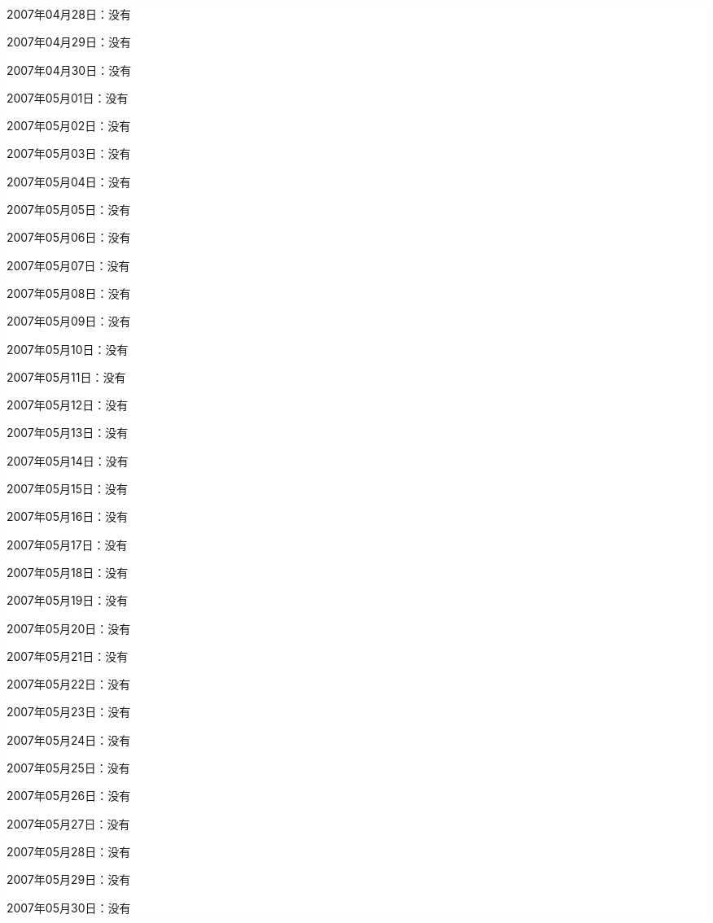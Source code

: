 2007年04月28日：没有

2007年04月29日：没有

2007年04月30日：没有

2007年05月01日：没有

2007年05月02日：没有

2007年05月03日：没有

2007年05月04日：没有

2007年05月05日：没有

2007年05月06日：没有

2007年05月07日：没有

2007年05月08日：没有

2007年05月09日：没有

2007年05月10日：没有

2007年05月11日：没有

2007年05月12日：没有

2007年05月13日：没有

2007年05月14日：没有

2007年05月15日：没有

2007年05月16日：没有

2007年05月17日：没有

2007年05月18日：没有

2007年05月19日：没有

2007年05月20日：没有

2007年05月21日：没有

2007年05月22日：没有

2007年05月23日：没有

2007年05月24日：没有

2007年05月25日：没有

2007年05月26日：没有

2007年05月27日：没有

2007年05月28日：没有

2007年05月29日：没有

2007年05月30日：没有
